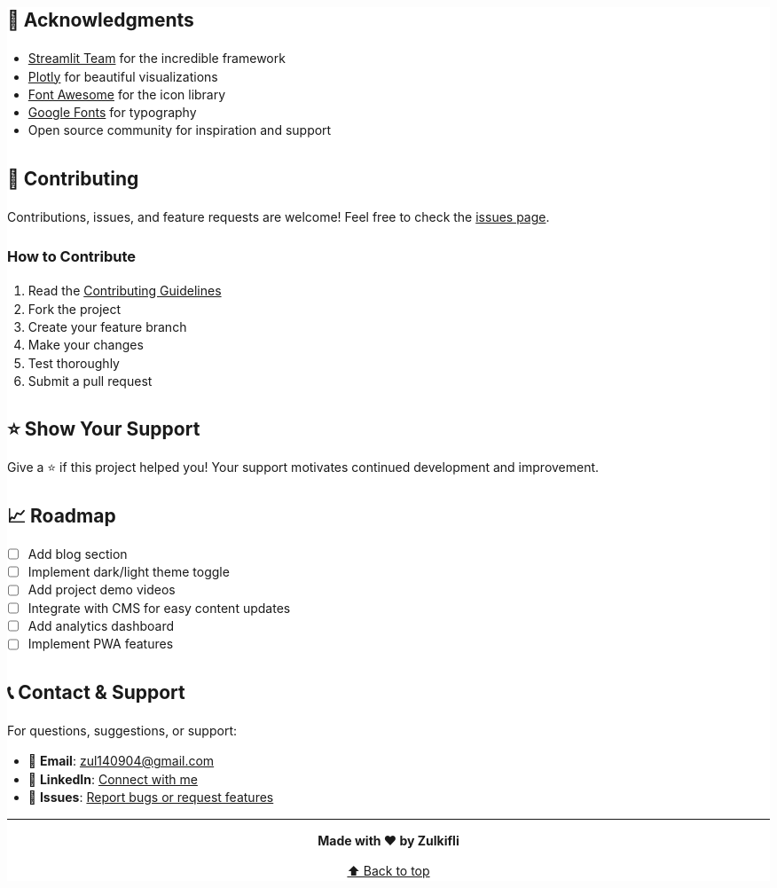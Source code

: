 ## 🙏 Acknowledgments

- [Streamlit Team](https://streamlit.io/) for the incredible framework
- [Plotly](https://plotly.com/) for beautiful visualizations
- [Font Awesome](https://fontawesome.com/) for the icon library
- [Google Fonts](https://fonts.google.com/) for typography
- Open source community for inspiration and support

## 🤝 Contributing

Contributions, issues, and feature requests are welcome! Feel free to check the [issues page](https://github.com/zulkifli1409/portfolio/issues).

### How to Contribute
1. Read the [Contributing Guidelines](CONTRIBUTING.md)
2. Fork the project
3. Create your feature branch
4. Make your changes
5. Test thoroughly
6. Submit a pull request

## ⭐ Show Your Support

Give a ⭐️ if this project helped you! Your support motivates continued development and improvement.

## 📈 Roadmap

- [ ] Add blog section
- [ ] Implement dark/light theme toggle
- [ ] Add project demo videos
- [ ] Integrate with CMS for easy content updates
- [ ] Add analytics dashboard
- [ ] Implement PWA features

## 📞 Contact & Support

For questions, suggestions, or support:

- 📧 **Email**: zul140904@gmail.com
- 💼 **LinkedIn**: [Connect with me](https://linkedin.com/in/zulkifli)
- 🐛 **Issues**: [Report bugs or request features](https://github.com/zulkifli1409/portfolio/issues)

---

<div align="center">

**Made with ❤️ by Zulkifli**

[⬆ Back to top](#-personal-portfolio-website)

</div>
